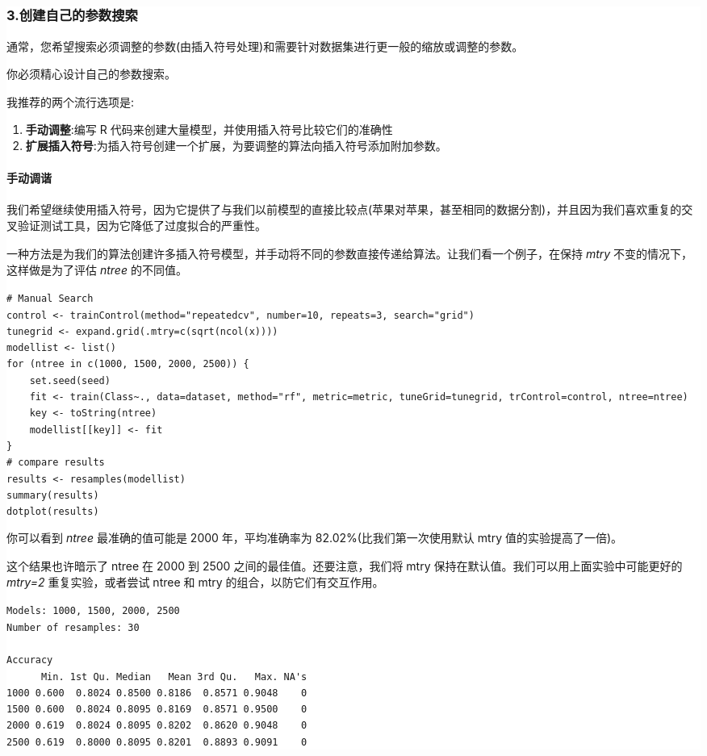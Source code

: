 ### 3.创建自己的参数搜索

通常，您希望搜索必须调整的参数(由插入符号处理)和需要针对数据集进行更一般的缩放或调整的参数。

你必须精心设计自己的参数搜索。

我推荐的两个流行选项是:

1.  **手动调整**:编写 R 代码来创建大量模型，并使用插入符号比较它们的准确性
2.  **扩展插入符号**:为插入符号创建一个扩展，为要调整的算法向插入符号添加附加参数。

#### 手动调谐

我们希望继续使用插入符号，因为它提供了与我们以前模型的直接比较点(苹果对苹果，甚至相同的数据分割)，并且因为我们喜欢重复的交叉验证测试工具，因为它降低了过度拟合的严重性。

一种方法是为我们的算法创建许多插入符号模型，并手动将不同的参数直接传递给算法。让我们看一个例子，在保持 *mtry* 不变的情况下，这样做是为了评估 *ntree* 的不同值。

```
# Manual Search
control <- trainControl(method="repeatedcv", number=10, repeats=3, search="grid")
tunegrid <- expand.grid(.mtry=c(sqrt(ncol(x))))
modellist <- list()
for (ntree in c(1000, 1500, 2000, 2500)) {
	set.seed(seed)
	fit <- train(Class~., data=dataset, method="rf", metric=metric, tuneGrid=tunegrid, trControl=control, ntree=ntree)
	key <- toString(ntree)
	modellist[[key]] <- fit
}
# compare results
results <- resamples(modellist)
summary(results)
dotplot(results)
```

你可以看到 *ntree* 最准确的值可能是 2000 年，平均准确率为 82.02%(比我们第一次使用默认 mtry 值的实验提高了一倍)。

这个结果也许暗示了 ntree 在 2000 到 2500 之间的最佳值。还要注意，我们将 mtry 保持在默认值。我们可以用上面实验中可能更好的 *mtry=2* 重复实验，或者尝试 ntree 和 mtry 的组合，以防它们有交互作用。

```
Models: 1000, 1500, 2000, 2500 
Number of resamples: 30 

Accuracy 
      Min. 1st Qu. Median   Mean 3rd Qu.   Max. NA's
1000 0.600  0.8024 0.8500 0.8186  0.8571 0.9048    0
1500 0.600  0.8024 0.8095 0.8169  0.8571 0.9500    0
2000 0.619  0.8024 0.8095 0.8202  0.8620 0.9048    0
2500 0.619  0.8000 0.8095 0.8201  0.8893 0.9091    0
```
